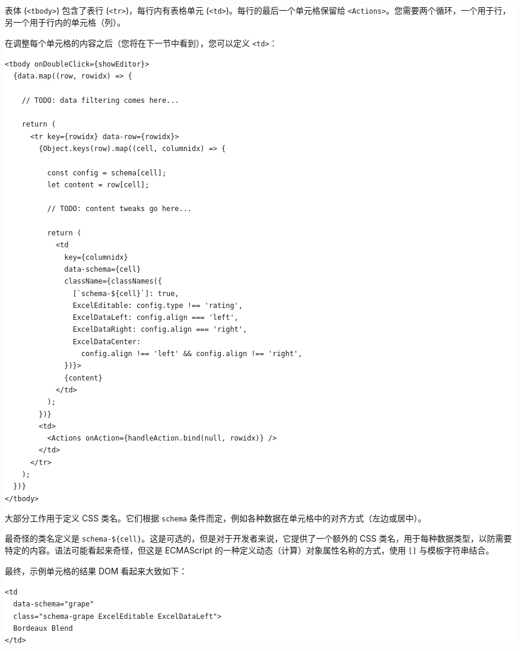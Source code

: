 表体 (`<tbody>`) 包含了表行 (`<tr>`)，每行内有表格单元 (`<td>`)。每行的最后一个单元格保留给 `<Actions>`。您需要两个循环，一个用于行，另一个用于行内的单元格（列）。

在调整每个单元格的内容之后（您将在下一节中看到），您可以定义 `<td>`：

```
<tbody onDoubleClick={showEditor}>
  {data.map((row, rowidx) => {

    // TODO: data filtering comes here...

    return (
      <tr key={rowidx} data-row={rowidx}>
        {Object.keys(row).map((cell, columnidx) => {

          const config = schema[cell];
          let content = row[cell];

          // TODO: content tweaks go here...

          return (
            <td
              key={columnidx}
              data-schema={cell}
              className={classNames({
                [`schema-${cell}`]: true,
                ExcelEditable: config.type !== 'rating',
                ExcelDataLeft: config.align === 'left',
                ExcelDataRight: config.align === 'right',
                ExcelDataCenter:
                  config.align !== 'left' && config.align !== 'right',
              })}>
              {content}
            </td>
          );
        })}
        <td>
          <Actions onAction={handleAction.bind(null, rowidx)} />
        </td>
      </tr>
    );
  })}
</tbody>
```

大部分工作用于定义 CSS 类名。它们根据 `schema` 条件而定，例如各种数据在单元格中的对齐方式（左边或居中）。

最奇怪的类名定义是 `schema-${cell}`。这是可选的，但是对于开发者来说，它提供了一个额外的 CSS 类名，用于每种数据类型，以防需要特定的内容。语法可能看起来奇怪，但这是 ECMAScript 的一种定义动态（计算）对象属性名称的方式，使用 `[]` 与模板字符串结合。

最终，示例单元格的结果 DOM 看起来大致如下：

```
<td
  data-schema="grape"
  class="schema-grape ExcelEditable ExcelDataLeft">
  Bordeaux Blend
</td>
```
